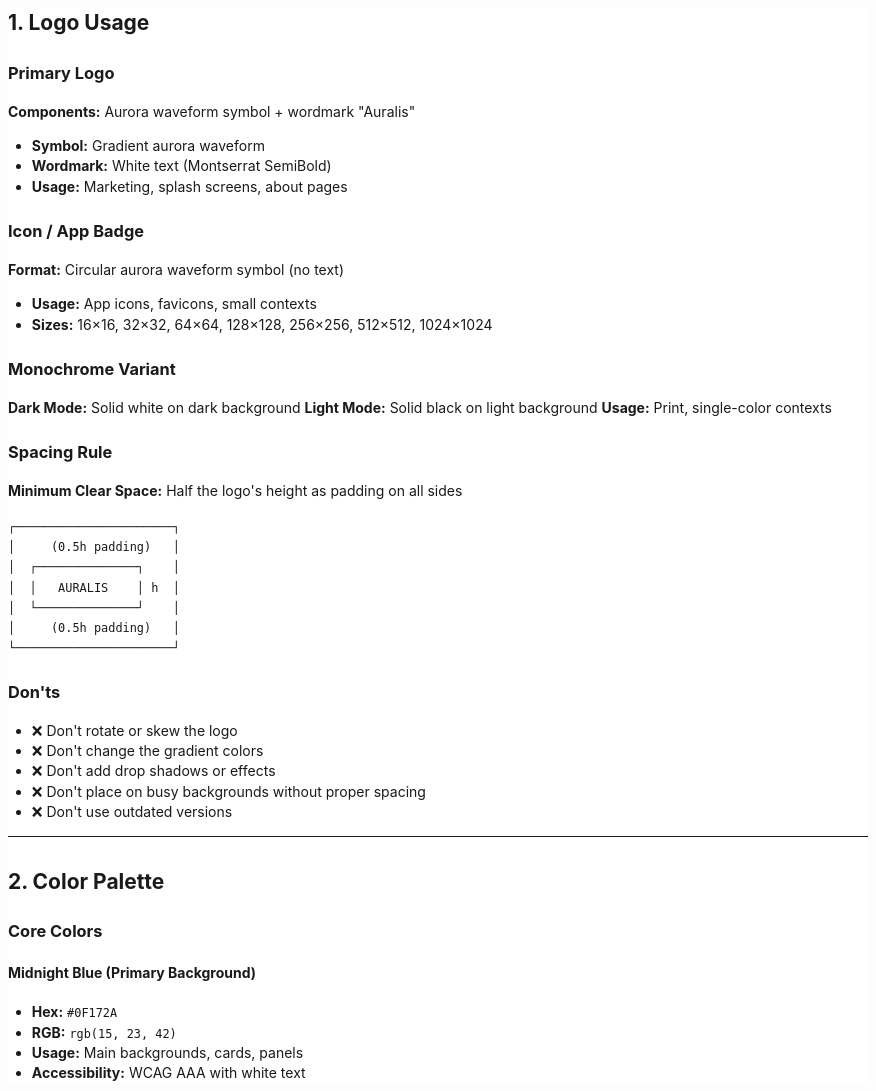 
## 1. Logo Usage

### Primary Logo
**Components:** Aurora waveform symbol + wordmark "Auralis"
- **Symbol:** Gradient aurora waveform
- **Wordmark:** White text (Montserrat SemiBold)
- **Usage:** Marketing, splash screens, about pages

### Icon / App Badge
**Format:** Circular aurora waveform symbol (no text)
- **Usage:** App icons, favicons, small contexts
- **Sizes:** 16×16, 32×32, 64×64, 128×128, 256×256, 512×512, 1024×1024

### Monochrome Variant
**Dark Mode:** Solid white on dark background
**Light Mode:** Solid black on light background
**Usage:** Print, single-color contexts

### Spacing Rule
**Minimum Clear Space:** Half the logo's height as padding on all sides

```
┌──────────────────────┐
│     (0.5h padding)   │
│  ┌──────────────┐    │
│  │   AURALIS    │ h  │
│  └──────────────┘    │
│     (0.5h padding)   │
└──────────────────────┘
```

### Don'ts
- ❌ Don't rotate or skew the logo
- ❌ Don't change the gradient colors
- ❌ Don't add drop shadows or effects
- ❌ Don't place on busy backgrounds without proper spacing
- ❌ Don't use outdated versions

---

## 2. Color Palette

### Core Colors

#### Midnight Blue (Primary Background)
- **Hex:** `#0F172A`
- **RGB:** `rgb(15, 23, 42)`
- **Usage:** Main backgrounds, cards, panels
- **Accessibility:** WCAG AAA with white text
